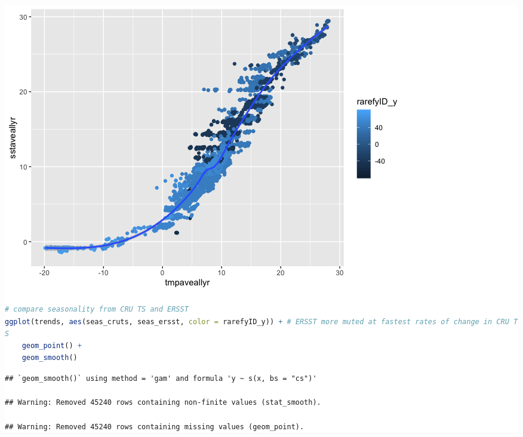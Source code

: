 ![](turnover_vs_temperature_files/figure-gfm/basic%20graphs%20of%20temperatures-4.png)

``` r
# compare seasonality from CRU TS and ERSST
ggplot(trends, aes(seas_cruts, seas_ersst, color = rarefyID_y)) + # ERSST more muted at fastest rates of change in CRU TS
    geom_point() +
    geom_smooth()
```

    ## `geom_smooth()` using method = 'gam' and formula 'y ~ s(x, bs = "cs")'

    ## Warning: Removed 45240 rows containing non-finite values (stat_smooth).
    
    ## Warning: Removed 45240 rows containing missing values (geom_point).
